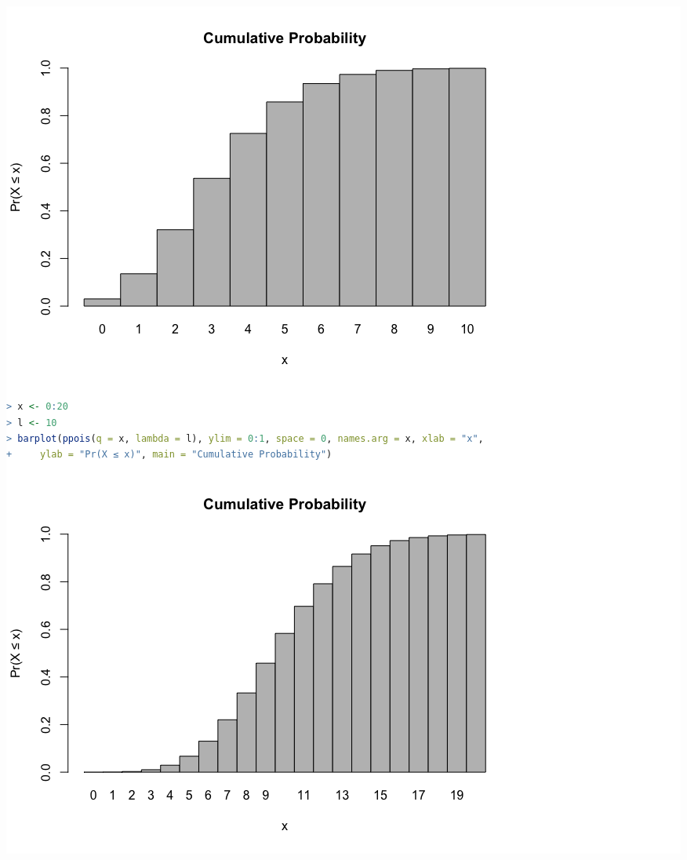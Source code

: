 ![](img/unnamed-chunk-19-1.png)

``` r
> x <- 0:20
> l <- 10
> barplot(ppois(q = x, lambda = l), ylim = 0:1, space = 0, names.arg = x, xlab = "x", 
+     ylab = "Pr(X ≤ x)", main = "Cumulative Probability")
```

![](img/unnamed-chunk-19-2.png)

